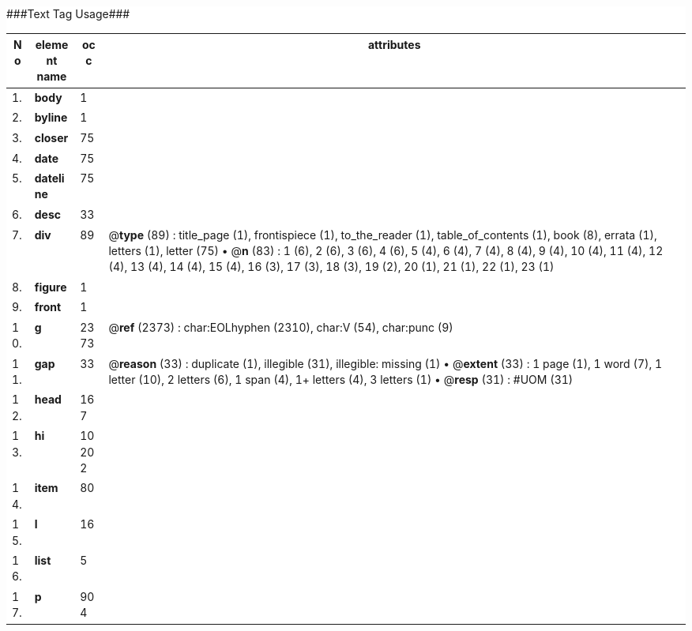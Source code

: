 
###Text Tag Usage###

|No|element name|occ|attributes|
|---|---|---|---|
|1.|__body__|1||
|2.|__byline__|1||
|3.|__closer__|75||
|4.|__date__|75||
|5.|__dateline__|75||
|6.|__desc__|33||
|7.|__div__|89| @__type__ (89) : title_page (1), frontispiece (1), to_the_reader (1), table_of_contents (1), book (8), errata (1), letters (1), letter (75)  •  @__n__ (83) : 1 (6), 2 (6), 3 (6), 4 (6), 5 (4), 6 (4), 7 (4), 8 (4), 9 (4), 10 (4), 11 (4), 12 (4), 13 (4), 14 (4), 15 (4), 16 (3), 17 (3), 18 (3), 19 (2), 20 (1), 21 (1), 22 (1), 23 (1)|
|8.|__figure__|1||
|9.|__front__|1||
|10.|__g__|2373| @__ref__ (2373) : char:EOLhyphen (2310), char:V (54), char:punc (9)|
|11.|__gap__|33| @__reason__ (33) : duplicate (1), illegible (31), illegible: missing (1)  •  @__extent__ (33) : 1 page (1), 1 word (7), 1 letter (10), 2 letters (6), 1 span (4), 1+ letters (4), 3 letters (1)  •  @__resp__ (31) : #UOM (31)|
|12.|__head__|167||
|13.|__hi__|10202||
|14.|__item__|80||
|15.|__l__|16||
|16.|__list__|5||
|17.|__p__|904||